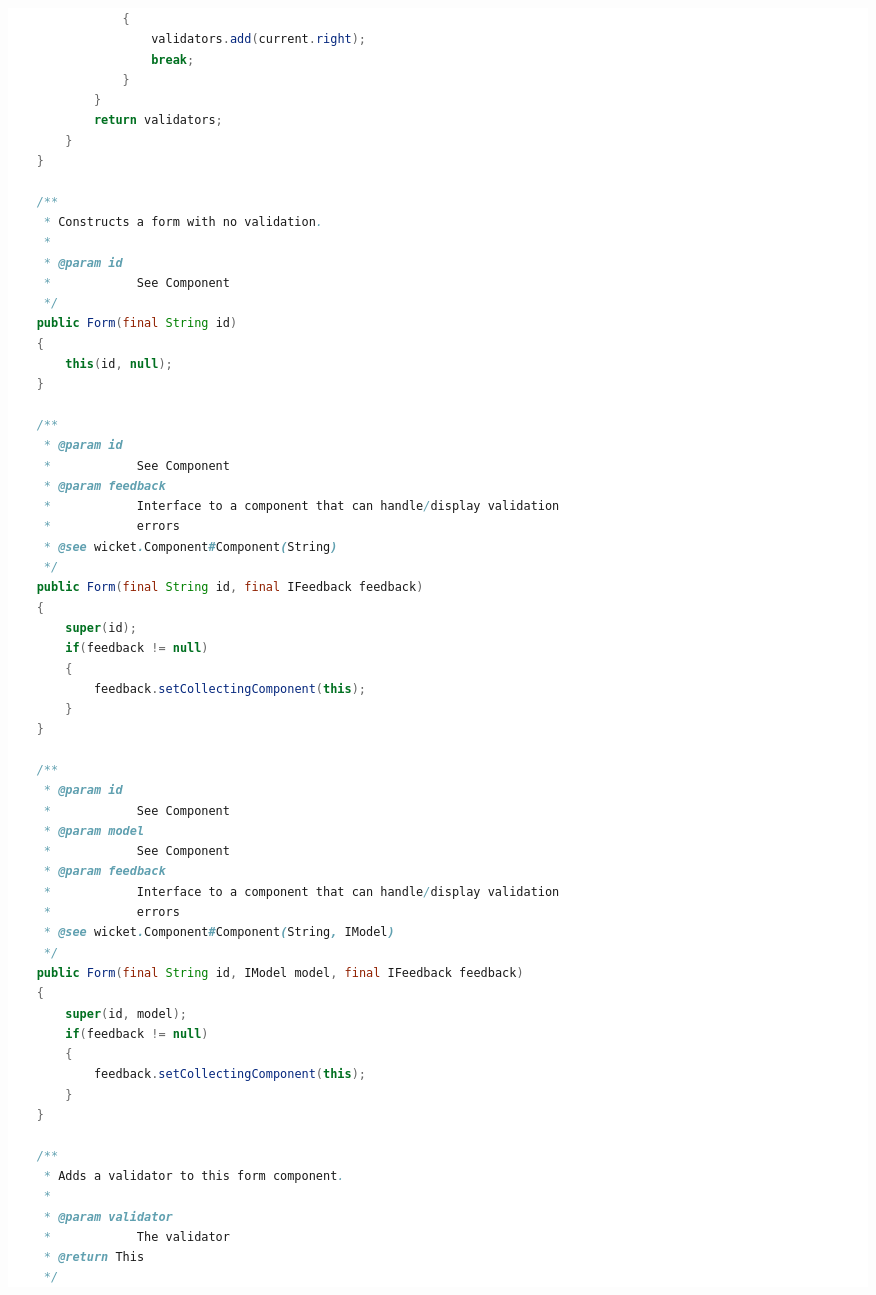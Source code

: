 ```java
				{
					validators.add(current.right);
					break;
				}
			}
			return validators;
		}
	}

	/**
	 * Constructs a form with no validation.
	 * 
	 * @param id
	 *            See Component
	 */
	public Form(final String id)
	{
		this(id, null);
	}

	/**
	 * @param id
	 *            See Component
	 * @param feedback
	 *            Interface to a component that can handle/display validation
	 *            errors
	 * @see wicket.Component#Component(String)
	 */
	public Form(final String id, final IFeedback feedback)
	{
		super(id);
		if(feedback != null)
		{
			feedback.setCollectingComponent(this);
		}
	}

	/**
	 * @param id
	 *            See Component
	 * @param model
	 *            See Component
	 * @param feedback
	 *            Interface to a component that can handle/display validation
	 *            errors
	 * @see wicket.Component#Component(String, IModel)
	 */
	public Form(final String id, IModel model, final IFeedback feedback)
	{
		super(id, model);
		if(feedback != null)
		{
			feedback.setCollectingComponent(this);
		}
	}

	/**
	 * Adds a validator to this form component.
	 * 
	 * @param validator
	 *            The validator
	 * @return This
	 */
```